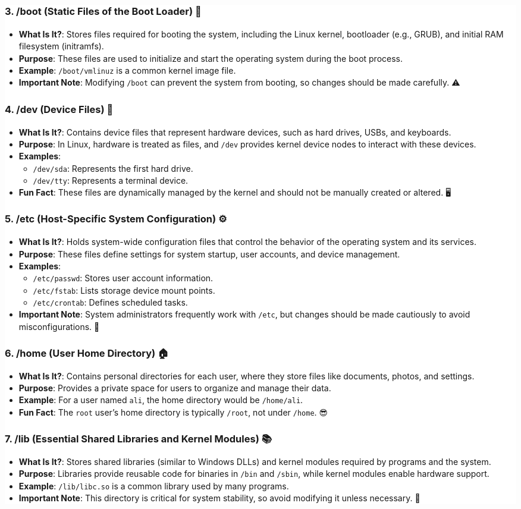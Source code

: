 ### 3. /boot (Static Files of the Boot Loader) 🥾

- **What Is It?**: Stores files required for booting the system, including the Linux kernel, bootloader (e.g., GRUB), and initial RAM filesystem (initramfs).
- **Purpose**: These files are used to initialize and start the operating system during the boot process.
- **Example**: `/boot/vmlinuz` is a common kernel image file.
- **Important Note**: Modifying `/boot` can prevent the system from booting, so changes should be made carefully. ⚠️

### 4. /dev (Device Files) 💾

- **What Is It?**: Contains device files that represent hardware devices, such as hard drives, USBs, and keyboards.
- **Purpose**: In Linux, hardware is treated as files, and `/dev` provides kernel device nodes to interact with these devices.
- **Examples**:
  - `/dev/sda`: Represents the first hard drive.
  - `/dev/tty`: Represents a terminal device.
- **Fun Fact**: These files are dynamically managed by the kernel and should not be manually created or altered. 🖥️

### 5. /etc (Host-Specific System Configuration) ⚙️

- **What Is It?**: Holds system-wide configuration files that control the behavior of the operating system and its services.
- **Purpose**: These files define settings for system startup, user accounts, and device management.
- **Examples**:
  - `/etc/passwd`: Stores user account information.
  - `/etc/fstab`: Lists storage device mount points.
  - `/etc/crontab`: Defines scheduled tasks.
- **Important Note**: System administrators frequently work with `/etc`, but changes should be made cautiously to avoid misconfigurations. 📝

### 6. /home (User Home Directory) 🏠

- **What Is It?**: Contains personal directories for each user, where they store files like documents, photos, and settings.
- **Purpose**: Provides a private space for users to organize and manage their data.
- **Example**: For a user named `ali`, the home directory would be `/home/ali`.
- **Fun Fact**: The `root` user’s home directory is typically `/root`, not under `/home`. 😎

### 7. /lib (Essential Shared Libraries and Kernel Modules) 📚

- **What Is It?**: Stores shared libraries (similar to Windows DLLs) and kernel modules required by programs and the system.
- **Purpose**: Libraries provide reusable code for binaries in `/bin` and `/sbin`, while kernel modules enable hardware support.
- **Example**: `/lib/libc.so` is a common library used by many programs.
- **Important Note**: This directory is critical for system stability, so avoid modifying it unless necessary. 🔧
